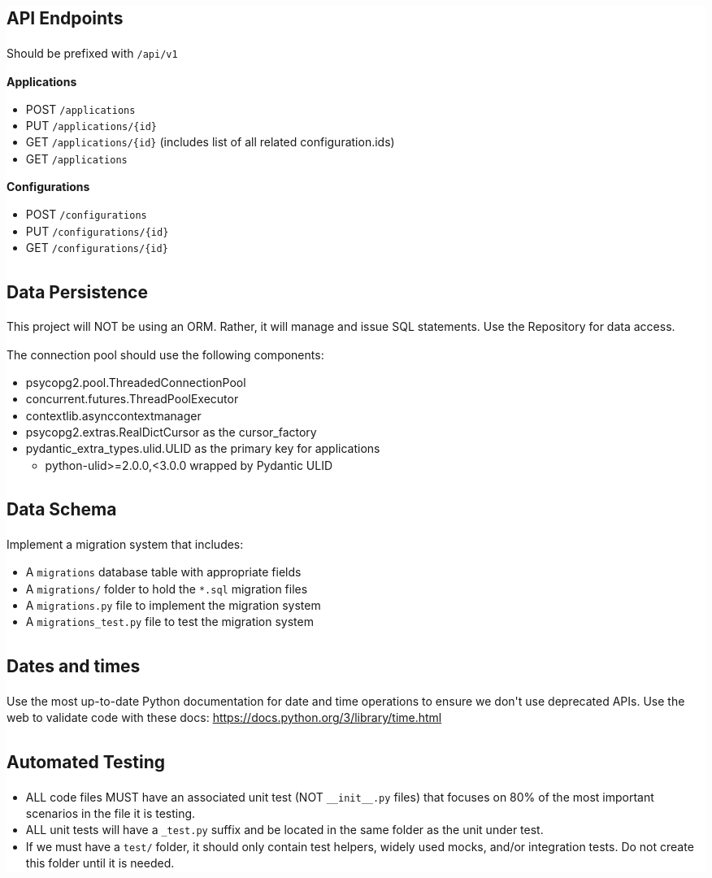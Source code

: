 ## API Endpoints

Should be prefixed with `/api/v1`

**Applications**
  - POST `/applications`
  - PUT `/applications/{id}`
  - GET `/applications/{id}` (includes list of all related configuration.ids)
  - GET `/applications`

**Configurations**
  - POST `/configurations`
  - PUT `/configurations/{id}`
  - GET `/configurations/{id}`

## Data Persistence

This project will NOT be using an ORM. Rather, it will manage and issue SQL statements. Use the Repository for data access.

The connection pool should use the following components:
- psycopg2.pool.ThreadedConnectionPool
- concurrent.futures.ThreadPoolExecutor
- contextlib.asynccontextmanager
- psycopg2.extras.RealDictCursor as the cursor_factory
- pydantic_extra_types.ulid.ULID as the primary key for applications
  - python-ulid>=2.0.0,<3.0.0 wrapped by Pydantic ULID

## Data Schema

Implement a migration system that includes:
- A `migrations` database table with appropriate fields
- A `migrations/` folder to hold the `*.sql` migration files
- A `migrations.py` file to implement the migration system
- A `migrations_test.py` file to test the migration system

## Dates and times

Use the most up-to-date Python documentation for date and time operations to ensure we don't use deprecated APIs. Use the web to validate code with these docs: https://docs.python.org/3/library/time.html

## Automated Testing

- ALL code files MUST have an associated unit test (NOT `__init__.py` files) that focuses on 80% of the most important scenarios in the file it is testing.
- ALL unit tests will have a `_test.py` suffix and be located in the same folder as the unit under test.
- If we must have a `test/` folder, it should only contain test helpers, widely used mocks, and/or integration tests. Do not create this folder until it is needed.
